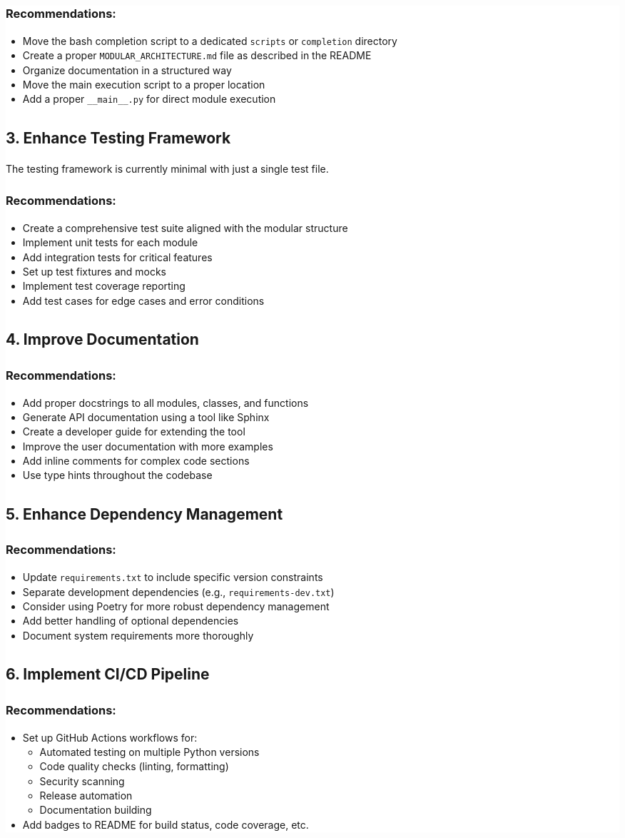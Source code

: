 ### Recommendations:
- Move the bash completion script to a dedicated `scripts` or `completion` directory
- Create a proper `MODULAR_ARCHITECTURE.md` file as described in the README
- Organize documentation in a structured way
- Move the main execution script to a proper location
- Add a proper `__main__.py` for direct module execution

## 3. Enhance Testing Framework

The testing framework is currently minimal with just a single test file.

### Recommendations:
- Create a comprehensive test suite aligned with the modular structure
- Implement unit tests for each module
- Add integration tests for critical features
- Set up test fixtures and mocks
- Implement test coverage reporting
- Add test cases for edge cases and error conditions

## 4. Improve Documentation

### Recommendations:
- Add proper docstrings to all modules, classes, and functions
- Generate API documentation using a tool like Sphinx
- Create a developer guide for extending the tool
- Improve the user documentation with more examples
- Add inline comments for complex code sections
- Use type hints throughout the codebase

## 5. Enhance Dependency Management

### Recommendations:
- Update `requirements.txt` to include specific version constraints
- Separate development dependencies (e.g., `requirements-dev.txt`)
- Consider using Poetry for more robust dependency management
- Add better handling of optional dependencies
- Document system requirements more thoroughly

## 6. Implement CI/CD Pipeline

### Recommendations:
- Set up GitHub Actions workflows for:
  - Automated testing on multiple Python versions
  - Code quality checks (linting, formatting)
  - Security scanning
  - Release automation
  - Documentation building
- Add badges to README for build status, code coverage, etc.
